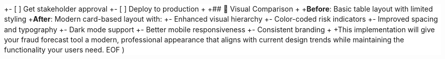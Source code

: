 +- [ ] Get stakeholder approval
+- [ ] Deploy to production
+
+## 🎨 Visual Comparison
+
+**Before**: Basic table layout with limited styling
+**After**: Modern card-based layout with:
+- Enhanced visual hierarchy
+- Color-coded risk indicators
+- Improved spacing and typography
+- Dark mode support
+- Better mobile responsiveness
+- Consistent branding
+
+This implementation will give your fraud forecast tool a modern, professional appearance that aligns with current design trends while maintaining the functionality your users need.
EOF
)
